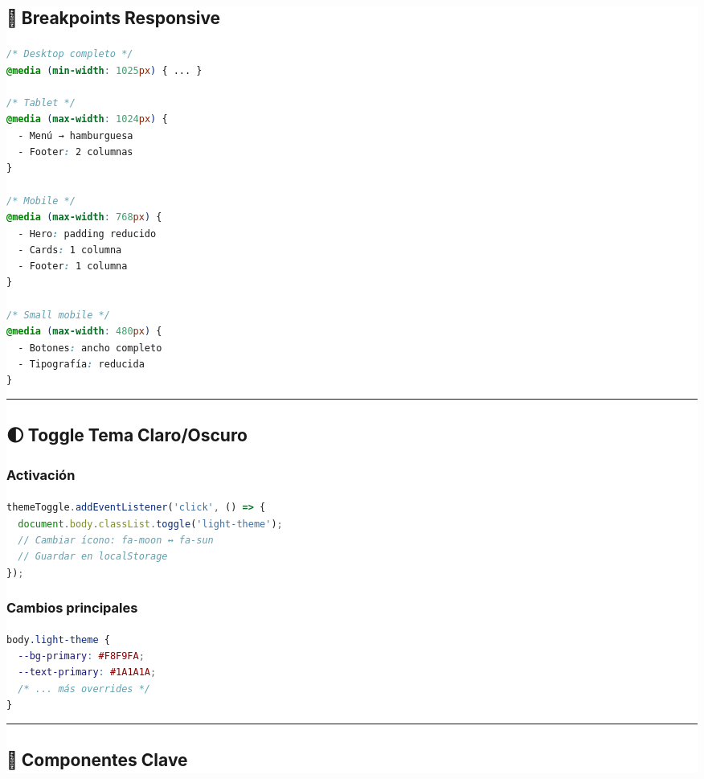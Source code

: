 
## 📱 Breakpoints Responsive

```css
/* Desktop completo */
@media (min-width: 1025px) { ... }

/* Tablet */
@media (max-width: 1024px) {
  - Menú → hamburguesa
  - Footer: 2 columnas
}

/* Mobile */
@media (max-width: 768px) {
  - Hero: padding reducido
  - Cards: 1 columna
  - Footer: 1 columna
}

/* Small mobile */
@media (max-width: 480px) {
  - Botones: ancho completo
  - Tipografía: reducida
}
```

---

## 🌓 Toggle Tema Claro/Oscuro

### Activación
```javascript
themeToggle.addEventListener('click', () => {
  document.body.classList.toggle('light-theme');
  // Cambiar ícono: fa-moon ↔ fa-sun
  // Guardar en localStorage
});
```

### Cambios principales
```css
body.light-theme {
  --bg-primary: #F8F9FA;
  --text-primary: #1A1A1A;
  /* ... más overrides */
}
```

---

## 🎯 Componentes Clave
